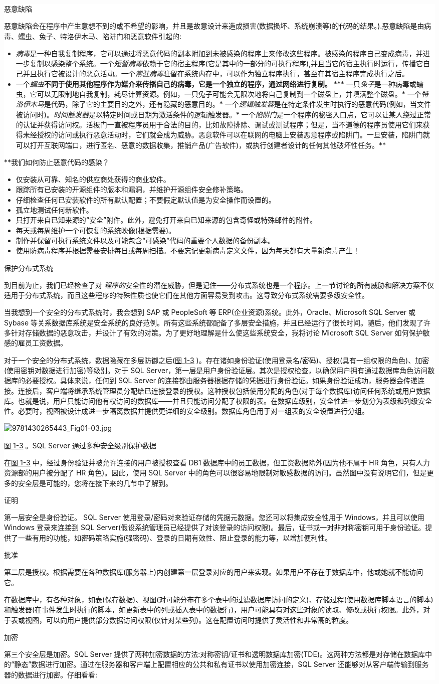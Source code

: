 恶意缺陷

恶意缺陷会在程序中产生意想不到的或不希望的影响，并且是故意设计来造成损害(数据损坏、系统崩溃等)的代码的结果。).恶意缺陷是由病毒、蠕虫、兔子、特洛伊木马、陷阱门和恶意软件引起的:

*   *病毒*是一种自我复制程序，它可以通过将恶意代码的副本附加到未被感染的程序上来修改这些程序。被感染的程序自己变成病毒，并进一步复制以感染整个系统。一个*短暂病毒*依赖于它的宿主程序(它是其中的一部分的可执行程序),并且当它的宿主执行时运行，传播它自己并且执行它被设计的恶意活动。一个*常驻病毒*驻留在系统内存中，可以作为独立程序执行，甚至在其宿主程序完成执行之后。
*   一个*蠕虫***不同于使用其他程序作为媒介来传播自己的病毒，它是一个独立的程序，通过网络进行复制。**
***   一只*兔子*是一种病毒或蠕虫，它可以无限制地自我复制，耗尽计算资源。例如，一只兔子可能会无限次地将自己复制到一个磁盘上，并填满整个磁盘。*   一个*特洛伊木马*是代码，除了它的主要目的之外，还有隐藏的恶意目的。*   一个*逻辑触发器*是在特定条件发生时执行的恶意代码(例如，当文件被访问时)。*时间触发器*是以特定时间或日期为激活条件的逻辑触发器。*   一个*陷阱门*是一个程序的秘密入口点，它可以让某人绕过正常的认证并获得访问权。活板门一直被程序员用于合法的目的，比如故障排除、调试或测试程序；但是，当不道德的程序员使用它们来获得未经授权的访问或执行恶意活动时，它们就会成为威胁。恶意软件可以在联网的电脑上安装恶意程序或陷阱门。一旦安装，陷阱门就可以打开互联网端口，进行匿名、恶意的数据收集，推销产品(广告软件)，或执行创建者设计的任何其他破坏性任务。**

 **我们如何防止恶意代码的感染？

*   仅安装从可靠、知名的供应商处获得的商业软件。
*   跟踪所有已安装的开源组件的版本和漏洞，并维护开源组件安全修补策略。
*   仔细检查任何已安装软件的所有默认配置；不要假定默认值是为安全操作而设置的。
*   孤立地测试任何新软件。
*   只打开来自已知来源的“安全”附件。此外，避免打开来自已知来源的包含奇怪或特殊邮件的附件。
*   每天或每周维护一个可恢复的系统映像(根据需要)。
*   制作并保留可执行系统文件以及可能包含“可感染”代码的重要个人数据的备份副本。
*   使用防病毒程序并根据需要安排每日或每周扫描。不要忘记更新病毒定义文件，因为每天都有大量新病毒产生！

保护分布式系统

到目前为止，我们已经检查了对 *程序的*安全性的潜在威胁，但是记住——分布式系统也是一个程序。上一节讨论的所有威胁和解决方案不仅适用于分布式系统，而且这些程序的特殊性质也使它们在其他方面容易受到攻击。这导致分布式系统需要多级安全性。

当我想到一个安全的分布式系统时，我会想到 SAP 或 PeopleSoft 等 ERP(企业资源)系统。此外，Oracle、Microsoft SQL Server 或 Sybase 等关系数据库系统是安全系统的良好范例。所有这些系统都配备了多层安全措施，并且已经运行了很长时间。随后，他们发现了许多针对存储数据的恶意攻击，并设计了有效的对策。为了更好地理解是什么使这些系统安全，我将讨论 Microsoft SQL Server 如何保护敏感的雇员工资数据。

对于一个安全的分布式系统，数据隐藏在多层防御之后([图 1-3](#Fig3) )。存在诸如身份验证(使用登录名/密码)、授权(具有一组权限的角色)、加密(使用密钥对数据进行加密)等级别。对于 SQL Server，第一层是用户身份验证层。其次是授权检查，以确保用户拥有通过数据库角色访问数据库的必要授权。具体来说，任何到 SQL Server 的连接都由服务器根据存储的凭据进行身份验证。如果身份验证成功，服务器会传递连接。连接后，客户端将继承系统管理员分配给已连接登录的授权。这种授权包括使用分配的角色(对于每个数据库)访问任何系统或用户数据库。也就是说，用户只能访问他有权访问的数据库——并且只能访问分配了权限的表。在数据库级别，安全性进一步划分为表级和列级安全性。必要时，视图被设计成进一步隔离数据并提供更详细的安全级别。数据库角色用于对一组表的安全设置进行分组。

![9781430265443_Fig01-03.jpg](../Images/9781430265443_Fig01-03.jpg)

[图 1-3](#_Fig3) 。SQL Server 通过多种安全级别保护数据

在[图 1-3](#Fig3) 中，经过身份验证并被允许连接的用户被授权查看 DB1 数据库中的员工数据，但工资数据除外(因为他不属于 HR 角色，只有人力资源部的用户被分配了 HR 角色)。因此，使用 SQL Server 中的角色可以很容易地限制对敏感数据的访问。虽然图中没有说明它们，但是更多的安全层是可能的，您将在接下来的几节中了解到。

证明

第一层安全是身份验证。 SQL Server 使用登录/密码对来验证存储的凭据元数据。您还可以将集成安全性用于 Windows，并且可以使用 Windows 登录来连接到 SQL Server(假设系统管理员已经提供了对该登录的访问权限)。最后，证书或一对非对称密钥可用于身份验证。提供了一些有用的功能，如密码策略实施(强密码)、登录的日期有效性、阻止登录的能力等，以增加便利性。

批准

第二层是授权。根据需要在各种数据库(服务器上)内创建第一层登录对应的用户来实现。如果用户不存在于数据库中，他或她就不能访问它。

在数据库中，有各种对象，如表(保存数据)、视图(对可能分布在多个表中的过滤数据库访问的定义)、存储过程(使用数据库脚本语言的脚本)和触发器(在事件发生时执行的脚本，如更新表中的列或插入表中的数据行)，用户可能具有对这些对象的读取、修改或执行权限。此外，对于表或视图，可以向用户提供部分数据访问权限(仅针对某些列)。这在配置访问时提供了灵活性和非常高的粒度。

加密

第三个安全层是加密。SQL Server 提供了两种加密数据的方法:对称密钥/证书和透明数据库加密(TDE)。这两种方法都是对存储在数据库中的“静态”数据进行加密。通过在服务器和客户端上配置相应的公共和私有证书以使用加密连接，SQL Server 还能够对从客户端传输到服务器的数据进行加密。仔细看看:
